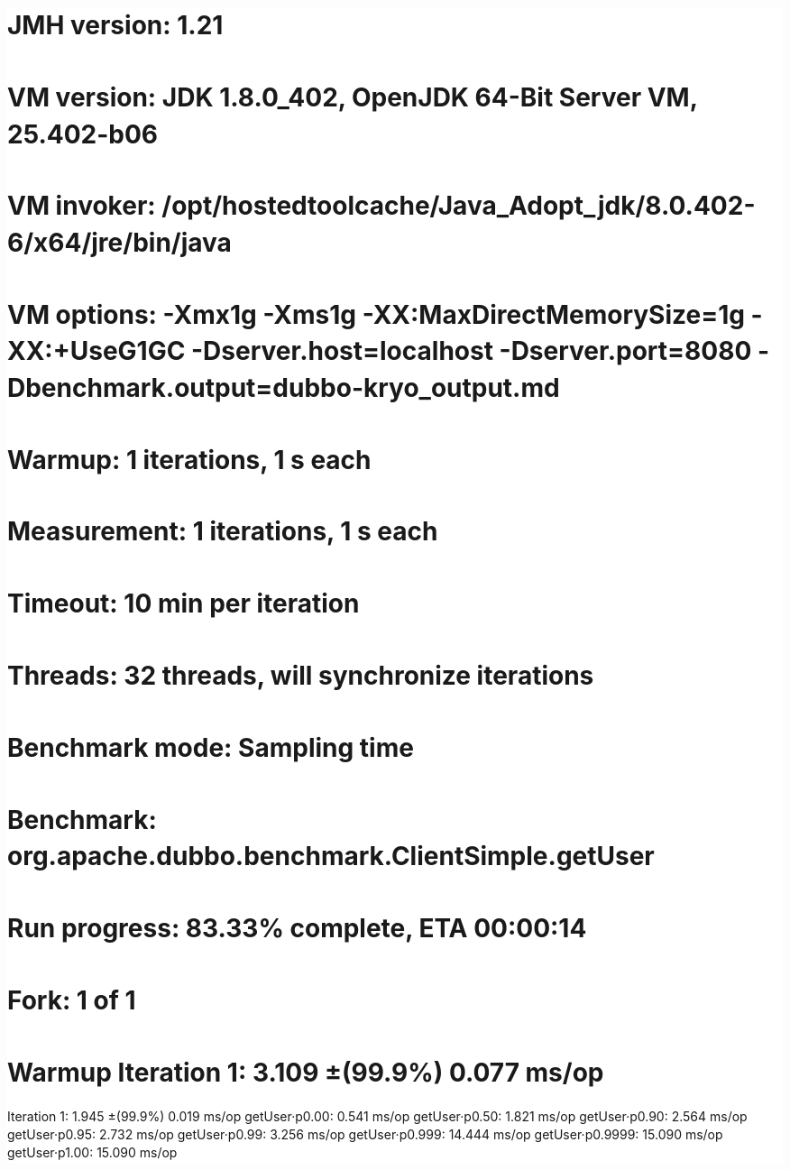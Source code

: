 
# JMH version: 1.21
# VM version: JDK 1.8.0_402, OpenJDK 64-Bit Server VM, 25.402-b06
# VM invoker: /opt/hostedtoolcache/Java_Adopt_jdk/8.0.402-6/x64/jre/bin/java
# VM options: -Xmx1g -Xms1g -XX:MaxDirectMemorySize=1g -XX:+UseG1GC -Dserver.host=localhost -Dserver.port=8080 -Dbenchmark.output=dubbo-kryo_output.md
# Warmup: 1 iterations, 1 s each
# Measurement: 1 iterations, 1 s each
# Timeout: 10 min per iteration
# Threads: 32 threads, will synchronize iterations
# Benchmark mode: Sampling time
# Benchmark: org.apache.dubbo.benchmark.ClientSimple.getUser

# Run progress: 83.33% complete, ETA 00:00:14
# Fork: 1 of 1
# Warmup Iteration   1: 3.109 ±(99.9%) 0.077 ms/op
Iteration   1: 1.945 ±(99.9%) 0.019 ms/op
                 getUser·p0.00:   0.541 ms/op
                 getUser·p0.50:   1.821 ms/op
                 getUser·p0.90:   2.564 ms/op
                 getUser·p0.95:   2.732 ms/op
                 getUser·p0.99:   3.256 ms/op
                 getUser·p0.999:  14.444 ms/op
                 getUser·p0.9999: 15.090 ms/op
                 getUser·p1.00:   15.090 ms/op


